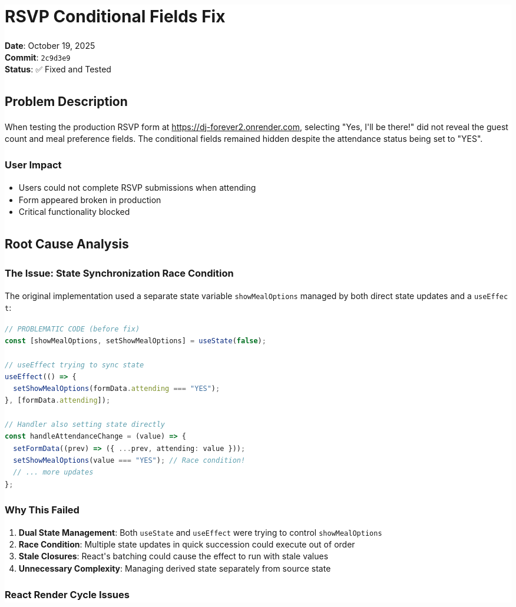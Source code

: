 # RSVP Conditional Fields Fix

**Date**: October 19, 2025  
**Commit**: `2c9d3e9`  
**Status**: ✅ Fixed and Tested

## Problem Description

When testing the production RSVP form at https://dj-forever2.onrender.com, selecting "Yes, I'll be there!" did not reveal the guest count and meal preference fields. The conditional fields remained hidden despite the attendance status being set to "YES".

### User Impact

- Users could not complete RSVP submissions when attending
- Form appeared broken in production
- Critical functionality blocked

## Root Cause Analysis

### The Issue: State Synchronization Race Condition

The original implementation used a separate state variable `showMealOptions` managed by both direct state updates and a `useEffect`:

```typescript
// PROBLEMATIC CODE (before fix)
const [showMealOptions, setShowMealOptions] = useState(false);

// useEffect trying to sync state
useEffect(() => {
  setShowMealOptions(formData.attending === "YES");
}, [formData.attending]);

// Handler also setting state directly
const handleAttendanceChange = (value) => {
  setFormData((prev) => ({ ...prev, attending: value }));
  setShowMealOptions(value === "YES"); // Race condition!
  // ... more updates
};
```

### Why This Failed

1. **Dual State Management**: Both `useState` and `useEffect` were trying to control `showMealOptions`
2. **Race Condition**: Multiple state updates in quick succession could execute out of order
3. **Stale Closures**: React's batching could cause the effect to run with stale values
4. **Unnecessary Complexity**: Managing derived state separately from source state

### React Render Cycle Issues
